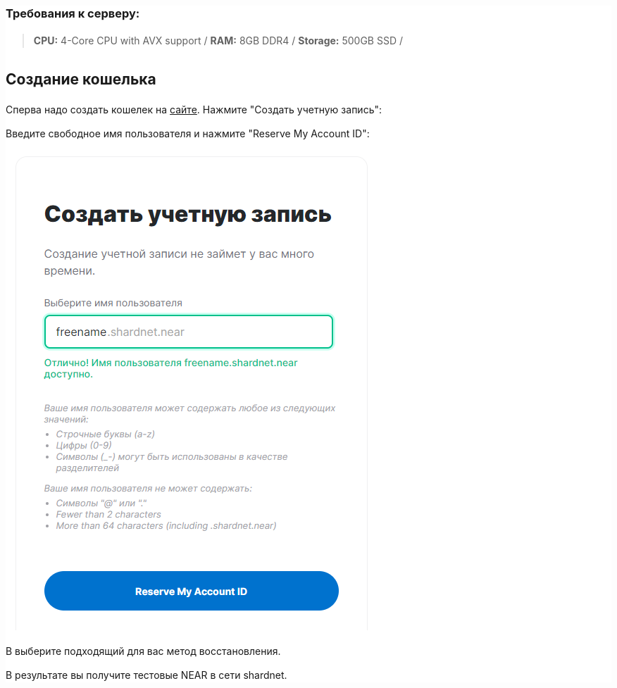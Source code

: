 ### Требования к серверу:
> **CPU:** 4-Core CPU with AVX support /
> **RAM:** 8GB DDR4 /
> **Storage:** 500GB SSD /
> 
## Создание кошелька
Сперва надо создать кошелек на [сайте](https://wallet.shardnet.near.org/). Нажмите "Создать учетную запись":

Введите свободное имя пользователя и нажмите "Reserve My Account ID":


![img](./images/1.png)


B выберите подходящий для вас метод восстановления.

В результате вы получите тестовые NEAR в сети shardnet.
